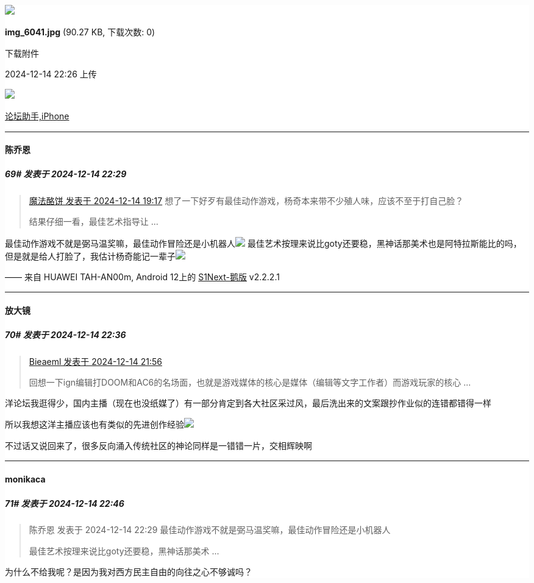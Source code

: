 <img src="https://img.saraba1st.com/forum/202412/14/222653xszbu5bds2wkutfy.jpg" referrerpolicy="no-referrer">

<strong>img_6041.jpg</strong> (90.27 KB, 下载次数: 0)

下载附件

2024-12-14 22:26 上传

<img src="https://static.saraba1st.com/image/smiley/face2017/067.png" referrerpolicy="no-referrer">

[论坛助手,iPhone](https://bbs.saraba1st.com/2b/forum.php?mod=viewthread&amp;tid=2029836)

*****

####  陈乔恩  
##### 69#       发表于 2024-12-14 22:29

<blockquote><a href="httphttps://bbs.saraba1st.com/2b/forum.php?mod=redirect&amp;goto=findpost&amp;pid=66925623&amp;ptid=2210556" target="_blank">魔法酪饼 发表于 2024-12-14 19:17</a>
想了一下好歹有最佳动作游戏，杨奇本来带不少殖人味，应该不至于打自己脸？

结果仔细一看，最佳艺术指导让 ...</blockquote>
最佳动作游戏不就是弼马温奖嘛，最佳动作冒险还是小机器人<img src="https://static.saraba1st.com/image/smiley/face2017/053.png" referrerpolicy="no-referrer">
最佳艺术按理来说比goty还要稳，黑神话那美术也是阿特拉斯能比的吗，但是就是给人打脸了，我估计杨奇能记一辈子<img src="https://static.saraba1st.com/image/smiley/face2017/065.png" referrerpolicy="no-referrer">

—— 来自 HUAWEI TAH-AN00m, Android 12上的 [S1Next-鹅版](https://github.com/ykrank/S1-Next/releases) v2.2.2.1


*****

####  放大镜  
##### 70#       发表于 2024-12-14 22:36

<blockquote><a href="httphttps://bbs.saraba1st.com/2b/forum.php?mod=redirect&amp;goto=findpost&amp;pid=66927025&amp;ptid=2210556" target="_blank">Bieaeml 发表于 2024-12-14 21:56</a>

回想一下ign编辑打DOOM和AC6的名场面，也就是游戏媒体的核心是媒体（编辑等文字工作者）而游戏玩家的核心 ...</blockquote>
洋论坛我逛得少，国内主播（现在也没纸媒了）有一部分肯定到各大社区采过风，最后洗出来的文案跟抄作业似的连错都错得一样

所以我想这洋主播应该也有类似的先进创作经验<img src="https://static.saraba1st.com/image/smiley/face2017/040.png" referrerpolicy="no-referrer">

不过话又说回来了，很多反向涌入传统社区的神论同样是一错错一片，交相辉映啊


*****

####  monikaca  
##### 71#       发表于 2024-12-14 22:46

<blockquote>陈乔恩 发表于 2024-12-14 22:29
最佳动作游戏不就是弼马温奖嘛，最佳动作冒险还是小机器人

最佳艺术按理来说比goty还要稳，黑神话那美术 ...</blockquote>
为什么不给我呢？是因为我对西方民主自由的向往之心不够诚吗？
